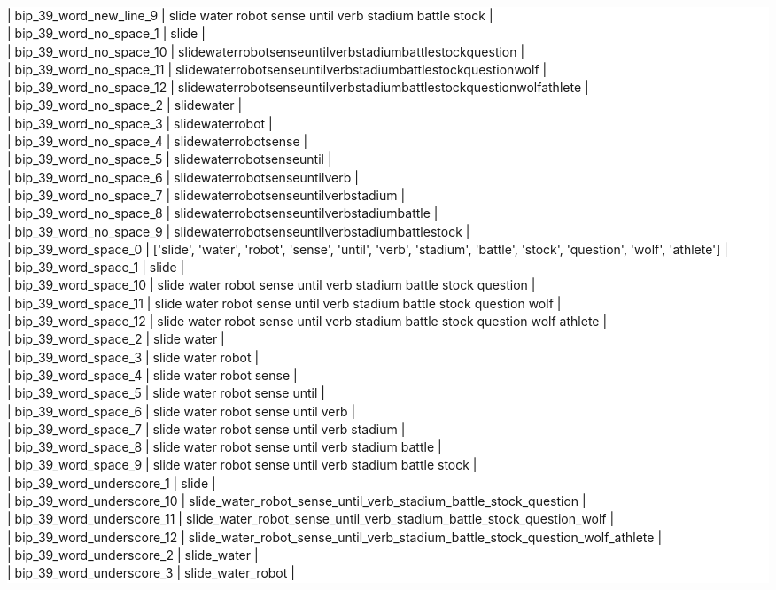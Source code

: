 | bip_39_word_new_line_9 | slide
water
robot
sense
until
verb
stadium
battle
stock |  
| bip_39_word_no_space_1 | slide |  
| bip_39_word_no_space_10 | slidewaterrobotsenseuntilverbstadiumbattlestockquestion |  
| bip_39_word_no_space_11 | slidewaterrobotsenseuntilverbstadiumbattlestockquestionwolf |  
| bip_39_word_no_space_12 | slidewaterrobotsenseuntilverbstadiumbattlestockquestionwolfathlete |  
| bip_39_word_no_space_2 | slidewater |  
| bip_39_word_no_space_3 | slidewaterrobot |  
| bip_39_word_no_space_4 | slidewaterrobotsense |  
| bip_39_word_no_space_5 | slidewaterrobotsenseuntil |  
| bip_39_word_no_space_6 | slidewaterrobotsenseuntilverb |  
| bip_39_word_no_space_7 | slidewaterrobotsenseuntilverbstadium |  
| bip_39_word_no_space_8 | slidewaterrobotsenseuntilverbstadiumbattle |  
| bip_39_word_no_space_9 | slidewaterrobotsenseuntilverbstadiumbattlestock |  
| bip_39_word_space_0 | ['slide', 'water', 'robot', 'sense', 'until', 'verb', 'stadium', 'battle', 'stock', 'question', 'wolf', 'athlete'] |  
| bip_39_word_space_1 | slide |  
| bip_39_word_space_10 | slide water robot sense until verb stadium battle stock question |  
| bip_39_word_space_11 | slide water robot sense until verb stadium battle stock question wolf |  
| bip_39_word_space_12 | slide water robot sense until verb stadium battle stock question wolf athlete |  
| bip_39_word_space_2 | slide water |  
| bip_39_word_space_3 | slide water robot |  
| bip_39_word_space_4 | slide water robot sense |  
| bip_39_word_space_5 | slide water robot sense until |  
| bip_39_word_space_6 | slide water robot sense until verb |  
| bip_39_word_space_7 | slide water robot sense until verb stadium |  
| bip_39_word_space_8 | slide water robot sense until verb stadium battle |  
| bip_39_word_space_9 | slide water robot sense until verb stadium battle stock |  
| bip_39_word_underscore_1 | slide |  
| bip_39_word_underscore_10 | slide_water_robot_sense_until_verb_stadium_battle_stock_question |  
| bip_39_word_underscore_11 | slide_water_robot_sense_until_verb_stadium_battle_stock_question_wolf |  
| bip_39_word_underscore_12 | slide_water_robot_sense_until_verb_stadium_battle_stock_question_wolf_athlete |  
| bip_39_word_underscore_2 | slide_water |  
| bip_39_word_underscore_3 | slide_water_robot |  